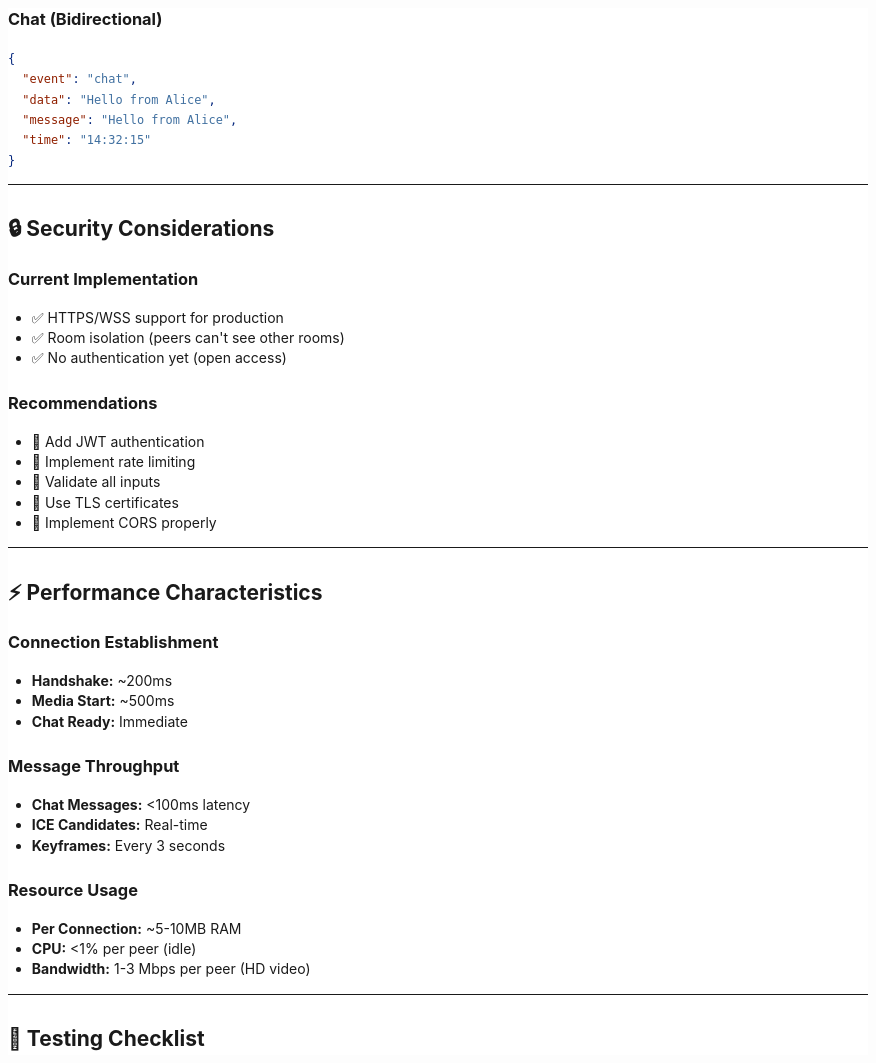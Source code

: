 ### Chat (Bidirectional)
```json
{
  "event": "chat",
  "data": "Hello from Alice",
  "message": "Hello from Alice",
  "time": "14:32:15"
}
```

---

## 🔒 Security Considerations

### Current Implementation
- ✅ HTTPS/WSS support for production
- ✅ Room isolation (peers can't see other rooms)
- ✅ No authentication yet (open access)

### Recommendations
- 🔄 Add JWT authentication
- 🔄 Implement rate limiting
- 🔄 Validate all inputs
- 🔄 Use TLS certificates
- 🔄 Implement CORS properly

---

## ⚡ Performance Characteristics

### Connection Establishment
- **Handshake:** ~200ms
- **Media Start:** ~500ms
- **Chat Ready:** Immediate

### Message Throughput
- **Chat Messages:** <100ms latency
- **ICE Candidates:** Real-time
- **Keyframes:** Every 3 seconds

### Resource Usage
- **Per Connection:** ~5-10MB RAM
- **CPU:** <1% per peer (idle)
- **Bandwidth:** 1-3 Mbps per peer (HD video)

---

## 🧪 Testing Checklist
